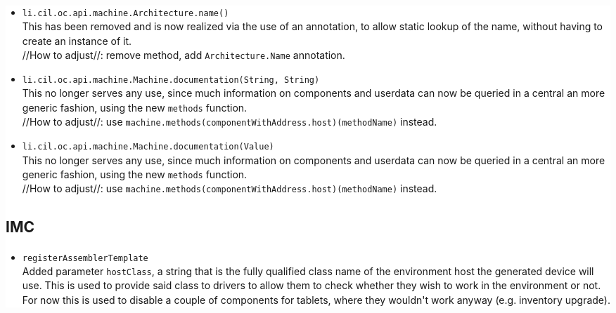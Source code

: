 - `li.cil.oc.api.machine.Architecture.name()`\
	This has been removed and is now realized via the use of an
	annotation, to allow static lookup of the name, without having to
	create an instance of it.\
	//How to adjust//: remove method, add `Architecture.Name`
	annotation.

- `li.cil.oc.api.machine.Machine.documentation(String, String)`\
	This no longer serves any use, since much information on components
	and userdata can now be queried in a central an more generic
	fashion, using the new `methods` function.\
	//How to adjust//: use
	`machine.methods(componentWithAddress.host)(methodName)` instead.

- `li.cil.oc.api.machine.Machine.documentation(Value)`\
	This no longer serves any use, since much information on components
	and userdata can now be queried in a central an more generic
	fashion, using the new `methods` function.\
	//How to adjust//: use
	`machine.methods(componentWithAddress.host)(methodName)` instead.

## IMC

- `registerAssemblerTemplate`\
	Added parameter `hostClass`, a string that is the fully qualified
	class name of the environment host the generated device will use.
	This is used to provide said class to drivers to allow them to check
	whether they wish to work in the environment or not. For now this is
	used to disable a couple of components for tablets, where they
	wouldn't work anyway (e.g. inventory upgrade).